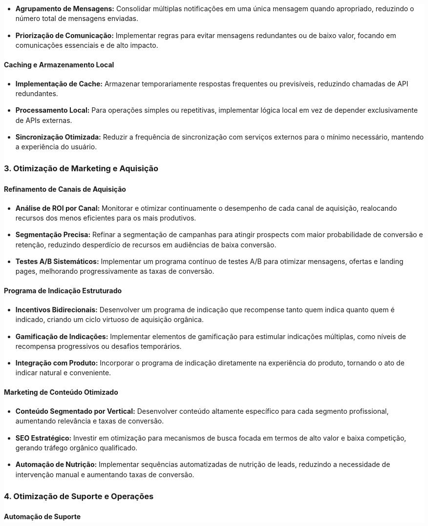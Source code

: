 - **Agrupamento de Mensagens:** Consolidar múltiplas notificações em uma única mensagem quando apropriado, reduzindo o número total de mensagens enviadas.

- **Priorização de Comunicação:** Implementar regras para evitar mensagens redundantes ou de baixo valor, focando em comunicações essenciais e de alto impacto.

#### Caching e Armazenamento Local

- **Implementação de Cache:** Armazenar temporariamente respostas frequentes ou previsíveis, reduzindo chamadas de API redundantes.

- **Processamento Local:** Para operações simples ou repetitivas, implementar lógica local em vez de depender exclusivamente de APIs externas.

- **Sincronização Otimizada:** Reduzir a frequência de sincronização com serviços externos para o mínimo necessário, mantendo a experiência do usuário.

### 3. Otimização de Marketing e Aquisição

#### Refinamento de Canais de Aquisição

- **Análise de ROI por Canal:** Monitorar e otimizar continuamente o desempenho de cada canal de aquisição, realocando recursos dos menos eficientes para os mais produtivos.

- **Segmentação Precisa:** Refinar a segmentação de campanhas para atingir prospects com maior probabilidade de conversão e retenção, reduzindo desperdício de recursos em audiências de baixa conversão.

- **Testes A/B Sistemáticos:** Implementar um programa contínuo de testes A/B para otimizar mensagens, ofertas e landing pages, melhorando progressivamente as taxas de conversão.

#### Programa de Indicação Estruturado

- **Incentivos Bidirecionais:** Desenvolver um programa de indicação que recompense tanto quem indica quanto quem é indicado, criando um ciclo virtuoso de aquisição orgânica.

- **Gamificação de Indicações:** Implementar elementos de gamificação para estimular indicações múltiplas, como níveis de recompensa progressivos ou desafios temporários.

- **Integração com Produto:** Incorporar o programa de indicação diretamente na experiência do produto, tornando o ato de indicar natural e conveniente.

#### Marketing de Conteúdo Otimizado

- **Conteúdo Segmentado por Vertical:** Desenvolver conteúdo altamente específico para cada segmento profissional, aumentando relevância e taxas de conversão.

- **SEO Estratégico:** Investir em otimização para mecanismos de busca focada em termos de alto valor e baixa competição, gerando tráfego orgânico qualificado.

- **Automação de Nutrição:** Implementar sequências automatizadas de nutrição de leads, reduzindo a necessidade de intervenção manual e aumentando taxas de conversão.

### 4. Otimização de Suporte e Operações

#### Automação de Suporte
